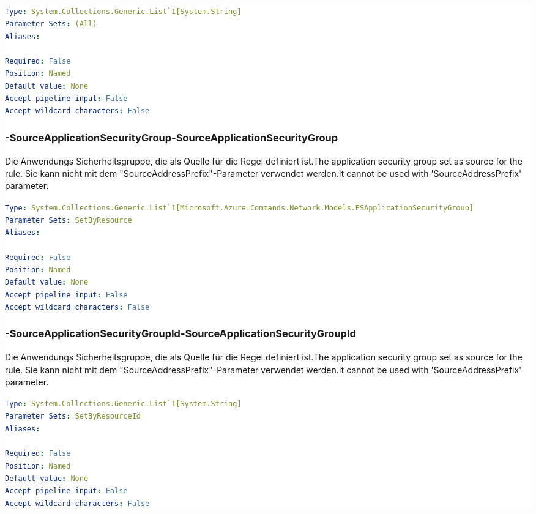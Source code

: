 ```yaml
Type: System.Collections.Generic.List`1[System.String]
Parameter Sets: (All)
Aliases:

Required: False
Position: Named
Default value: None
Accept pipeline input: False
Accept wildcard characters: False
```

### <span data-ttu-id="56e4e-163">-SourceApplicationSecurityGroup</span><span class="sxs-lookup"><span data-stu-id="56e4e-163">-SourceApplicationSecurityGroup</span></span>
<span data-ttu-id="56e4e-164">Die Anwendungs Sicherheitsgruppe, die als Quelle für die Regel definiert ist.</span><span class="sxs-lookup"><span data-stu-id="56e4e-164">The application security group set as source for the rule.</span></span> <span data-ttu-id="56e4e-165">Sie kann nicht mit dem "SourceAddressPrefix"-Parameter verwendet werden.</span><span class="sxs-lookup"><span data-stu-id="56e4e-165">It cannot be used with 'SourceAddressPrefix' parameter.</span></span>

```yaml
Type: System.Collections.Generic.List`1[Microsoft.Azure.Commands.Network.Models.PSApplicationSecurityGroup]
Parameter Sets: SetByResource
Aliases:

Required: False
Position: Named
Default value: None
Accept pipeline input: False
Accept wildcard characters: False
```

### <span data-ttu-id="56e4e-166">-SourceApplicationSecurityGroupId</span><span class="sxs-lookup"><span data-stu-id="56e4e-166">-SourceApplicationSecurityGroupId</span></span>
<span data-ttu-id="56e4e-167">Die Anwendungs Sicherheitsgruppe, die als Quelle für die Regel definiert ist.</span><span class="sxs-lookup"><span data-stu-id="56e4e-167">The application security group set as source for the rule.</span></span> <span data-ttu-id="56e4e-168">Sie kann nicht mit dem "SourceAddressPrefix"-Parameter verwendet werden.</span><span class="sxs-lookup"><span data-stu-id="56e4e-168">It cannot be used with 'SourceAddressPrefix' parameter.</span></span>

```yaml
Type: System.Collections.Generic.List`1[System.String]
Parameter Sets: SetByResourceId
Aliases:

Required: False
Position: Named
Default value: None
Accept pipeline input: False
Accept wildcard characters: False
```
